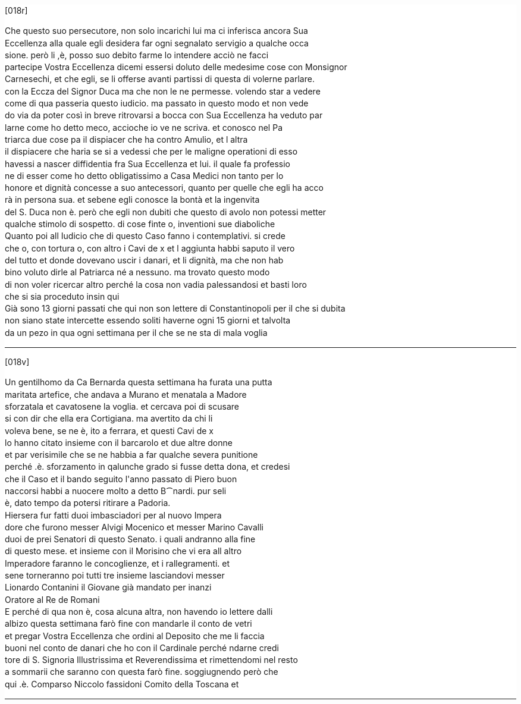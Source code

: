 
[018r]  
  
  
Che questo suo persecutore, non solo incarichi lui ma ci inferisca ancora Sua  
Eccellenza alla quale egli desidera far ogni segnalato servigio a qualche occa  
sione. però li ,è, posso suo debito farme lo intendere acciò ne facci  
partecipe Vostra Eccellenza dicemi essersi doluto delle medesime cose con Monsignor  
Carnesechi, et che egli, se li offerse avanti partissi di questa di volerne parlare.  
con la Eccza del Signor Duca ma che non le ne permesse. volendo star a vedere  
come di qua passeria questo iudicio. ma passato in questo modo et non vede  
do via da poter così in breve ritrovarsi a bocca con Sua Eccellenza ha veduto par  
larne come ho detto meco, accioche io ve ne scriva. et conosco nel Pa  
triarca due cose pa il dispiacer che ha contro Amulio, et l altra  
il dispiacere che haria se si a vedessi che per le maligne operationi di esso  
havessi a nascer diffidentia fra Sua Eccellenza et lui. il quale fa professio  
ne di esser come ho detto obligatissimo a Casa Medici non tanto per lo  
honore et dignità concesse a suo antecessori, quanto per quelle che egli ha acco  
rà in persona sua. et sebene egli conosce la bontà et la ingenvita  
del S. Duca non è. però che egli non dubiti che questo di avolo non potessi metter  
qualche stimolo di sospetto. di cose finte o, inventioni sue diaboliche  
Quanto poi all Iudicio che di questo Caso fanno i contemplativi. si crede  
che o, con tortura o, con altro i Cavi de x et l aggiunta habbi saputo il vero  
del tutto et donde dovevano uscir i danari, et li dignità, ma che non hab  
bino voluto dirle al Patriarca né a nessuno. ma trovato questo modo  
di non voler ricercar altro perché la cosa non vadia palessandosi et basti loro  
che si sia proceduto insin qui  
Già sono 13 giorni passati che qui non son lettere di Constantinopoli per il che si dubita  
non siano state intercette essendo soliti haverne ogni 15 giorni et talvolta  
da un pezo in qua ogni settimana per il che se ne sta di mala voglia  
  
---  

[018v]  
  
  
Un gentilhomo da Ca Bernarda questa settimana ha furata una putta  
maritata artefice, che andava a Murano et menatala a Madore  
sforzatala et cavatosene la voglia. et cercava poi di scusare  
si con dir che ella era Cortigiana. ma avertito da chi li  
voleva bene, se ne è, ito a ferrara, et questi Cavi de x  
lo hanno citato insieme con il barcarolo et due altre donne  
et par verisimile che se ne habbia a far qualche severa punitione  
perché .è. sforzamento in qalunche grado si fusse detta dona, et credesi  
che il Caso et il bando seguito l'anno passato di Piero buon  
naccorsi habbi a nuocere molto a detto B⁀nardi. pur seli  
è, dato tempo da potersi ritirare a Padoria.  
Hiersera fur fatti duoi imbasciadori per al nuovo Impera  
dore che furono messer Alvigi Mocenico et messer Marino Cavalli  
duoi de prei Senatori di questo Senato. i quali andranno alla fine  
di questo mese. et insieme con il Morisino che vi era all altro  
Imperadore faranno le concoglienze, et i rallegramenti. et  
sene torneranno poi tutti tre insieme lasciandovi messer  
Lionardo Contanini il Giovane già mandato per inanzi  
Oratore al Re de Romani  
E perché di qua non è, cosa alcuna altra, non havendo io lettere dalli  
albizo questa settimana farò fine con mandarle il conto de vetri  
et pregar Vostra Eccellenza che ordini al Deposito che me li faccia  
buoni nel conto de danari che ho con il Cardinale perché ndarne credi  
tore di S. Signoria Illustrissima et Reverendissima et rimettendomi nel resto  
a sommarii che saranno con questa farò fine. soggiugnendo però che  
qui .è. Comparso Niccolo fassidoni Comito della Toscana et  
  
---  

